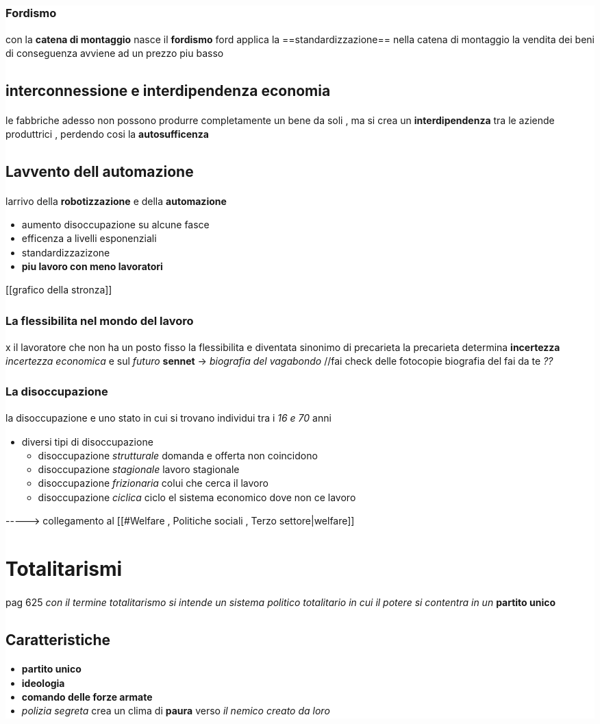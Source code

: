 ### Fordismo
con la __catena di montaggio__ nasce il __fordismo__
ford applica la ==standardizzazione== nella catena di montaggio
la vendita dei beni di conseguenza avviene ad un prezzo piu basso 

## interconnessione e interdipendenza economia
le fabbriche adesso non possono produrre completamente un bene da soli , ma si crea un __interdipendenza__ tra le aziende produttrici , perdendo cosi la __autosufficenza__  

## Lavvento dell automazione 
larrivo della __robotizzazione__ e della __automazione__ 
- aumento disoccupazione su alcune fasce
- efficenza a livelli esponenziali
- standardizzazizone
- **piu lavoro con meno lavoratori**

[[grafico della stronza]]

### La flessibilita nel mondo del lavoro

x il lavoratore che non ha un posto fisso 
	la flessibilita e diventata sinonimo di precarieta 
		la precarieta determina __incertezza__
			_incertezza economica_ e sul _futuro_
__sennet__ -> _biografia del vagabondo_ //fai check delle fotocopie 
	biografia del fai da te _??_
	
### La disoccupazione
la disoccupazione e uno stato in cui si trovano individui tra i *16 e 70* anni 
 - diversi tipi di disoccupazione 
	- disoccupazione _strutturale_
		domanda e offerta non coincidono 
	- disoccupazione _stagionale_
		lavoro stagionale
	- disoccupazione _frizionaria_
		colui che cerca il lavoro 
	- disoccupazione _ciclica_
		ciclo el sistema economico dove non ce lavoro

-----> collegamento al [[#Welfare , Politiche sociali , Terzo settore|welfare]]
# Totalitarismi
pag 625
_con il termine totalitarismo si intende un sistema politico totalitario in cui il potere si contentra in un_ __partito unico__

## Caratteristiche 
- __partito unico__
- __ideologia__
- __comando delle forze armate__ 
- _polizia segreta_ 
		crea un clima di __paura__ verso _il nemico creato da loro_  
